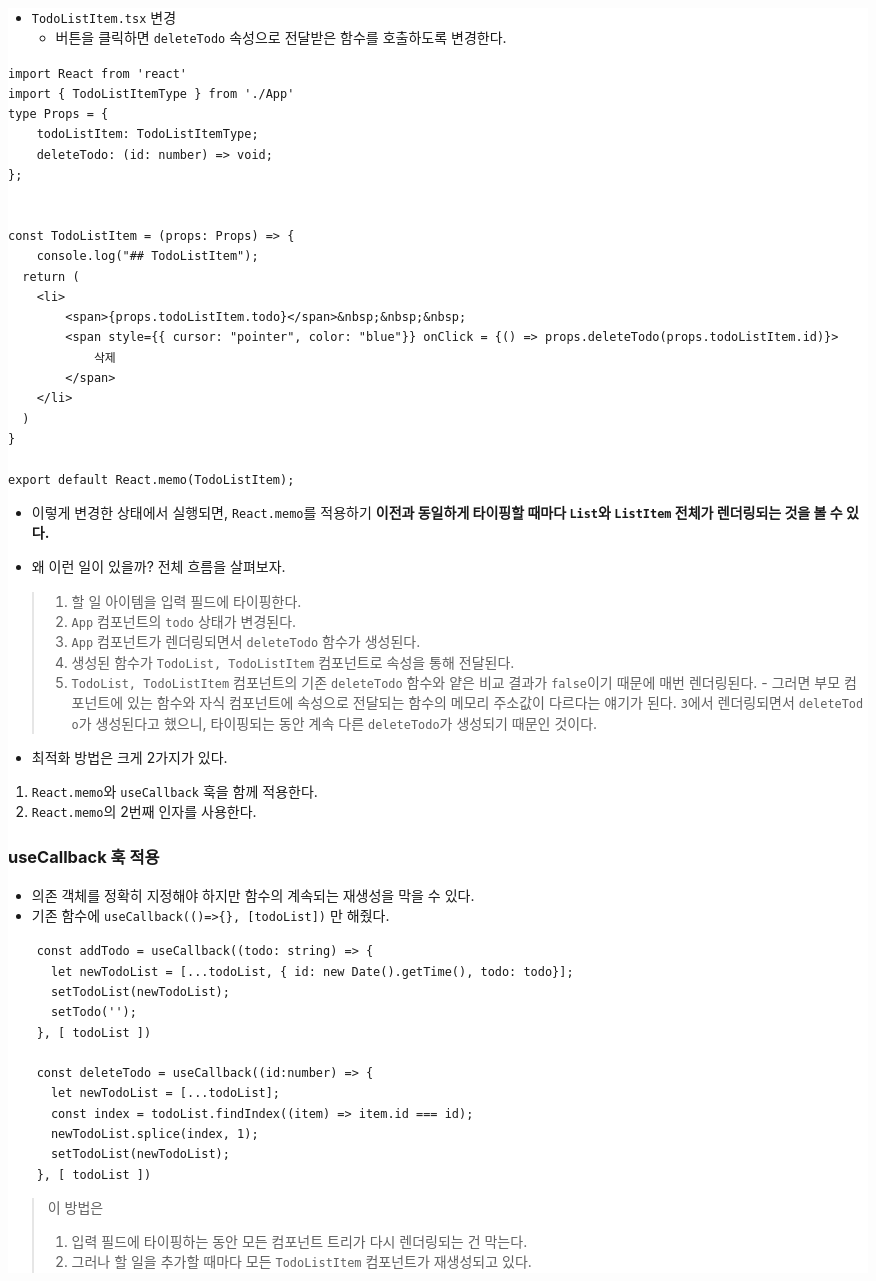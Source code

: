 - `TodoListItem.tsx` 변경
	- 버튼을 클릭하면 `deleteTodo` 속성으로 전달받은 함수를 호출하도록 변경한다.
```tsx
import React from 'react'
import { TodoListItemType } from './App'
type Props = {
    todoListItem: TodoListItemType;
    deleteTodo: (id: number) => void;
};


const TodoListItem = (props: Props) => {
    console.log("## TodoListItem");
  return (
    <li>
        <span>{props.todoListItem.todo}</span>&nbsp;&nbsp;&nbsp;
        <span style={{ cursor: "pointer", color: "blue"}} onClick = {() => props.deleteTodo(props.todoListItem.id)}>
            삭제
        </span>
    </li>
  )
}

export default React.memo(TodoListItem);
```

- 이렇게 변경한 상태에서 실행되면, `React.memo`를 적용하기 **이전과 동일하게 타이핑할 때마다 `List`와 `ListItem` 전체가 렌더링되는 것을 볼 수 있다.**

- 왜 이런 일이 있을까? 전체 흐름을 살펴보자.
> 1. 할 일 아이템을 입력 필드에 타이핑한다.
> 2. `App` 컴포넌트의 `todo` 상태가 변경된다.
> 3. `App` 컴포넌트가 렌더링되면서 `deleteTodo` 함수가 생성된다.
> 4. 생성된 함수가 `TodoList, TodoListItem` 컴포넌트로 속성을 통해 전달된다.
> 5. `TodoList, TodoListItem` 컴포넌트의 기존 `deleteTodo` 함수와 얕은 비교 결과가 `false`이기 때문에 매번 렌더링된다.
	- 그러면 부모 컴포넌트에 있는 함수와 자식 컴포넌트에 속성으로 전달되는 함수의 메모리 주소값이 다르다는 얘기가 된다. `3`에서 렌더링되면서 `deleteTodo`가 생성된다고 했으니, 타이핑되는 동안 계속 다른 `deleteTodo`가 생성되기 때문인 것이다.

- 최적화 방법은 크게 2가지가 있다.
1. `React.memo`와 `useCallback` 훅을 함께 적용한다.
2. `React.memo`의 2번째 인자를 사용한다.

### useCallback 훅 적용
- 의존 객체를 정확히 지정해야 하지만 함수의 계속되는 재생성을 막을 수 있다.
- 기존 함수에 `useCallback(()=>{}, [todoList])` 만 해줬다.
```tsx
    const addTodo = useCallback((todo: string) => {
      let newTodoList = [...todoList, { id: new Date().getTime(), todo: todo}];
      setTodoList(newTodoList);
      setTodo('');
    }, [ todoList ])

    const deleteTodo = useCallback((id:number) => {
      let newTodoList = [...todoList];
      const index = todoList.findIndex((item) => item.id === id);
      newTodoList.splice(index, 1);
      setTodoList(newTodoList);
    }, [ todoList ])
```
> 이 방법은
> 1. 입력 필드에 타이핑하는 동안 모든 컴포넌트 트리가 다시 렌더링되는 건 막는다.
> 2. 그러나 할 일을 추가할 때마다 모든 `TodoListItem` 컴포넌트가 재생성되고 있다.
